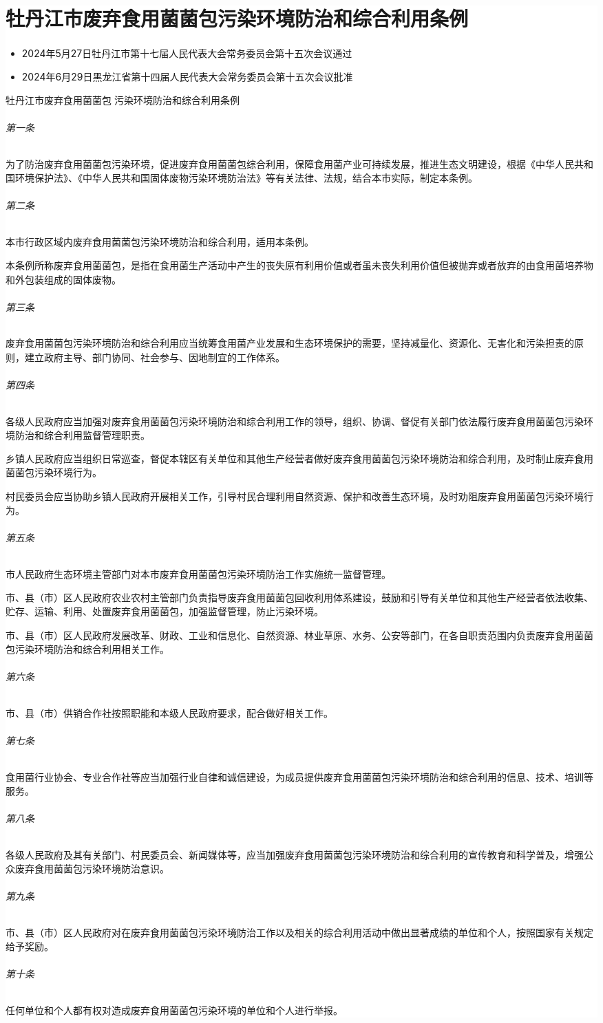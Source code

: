 # 牡丹江市废弃食用菌菌包污染环境防治和综合利用条例

- 2024年5月27日牡丹江市第十七届人民代表大会常务委员会第十五次会议通过

- 2024年6月29日黑龙江省第十四届人民代表大会常务委员会第十五次会议批准



牡丹江市废弃食用菌菌包 污染环境防治和综合利用条例

###### 第一条

为了防治废弃食用菌菌包污染环境，促进废弃食用菌菌包综合利用，保障食用菌产业可持续发展，推进生态文明建设，根据《中华人民共和国环境保护法》、《中华人民共和国固体废物污染环境防治法》等有关法律、法规，结合本市实际，制定本条例。

###### 第二条

本市行政区域内废弃食用菌菌包污染环境防治和综合利用，适用本条例。

本条例所称废弃食用菌菌包，是指在食用菌生产活动中产生的丧失原有利用价值或者虽未丧失利用价值但被抛弃或者放弃的由食用菌培养物和外包装组成的固体废物。

###### 第三条

废弃食用菌菌包污染环境防治和综合利用应当统筹食用菌产业发展和生态环境保护的需要，坚持减量化、资源化、无害化和污染担责的原则，建立政府主导、部门协同、社会参与、因地制宜的工作体系。

###### 第四条

各级人民政府应当加强对废弃食用菌菌包污染环境防治和综合利用工作的领导，组织、协调、督促有关部门依法履行废弃食用菌菌包污染环境防治和综合利用监督管理职责。

乡镇人民政府应当组织日常巡查，督促本辖区有关单位和其他生产经营者做好废弃食用菌菌包污染环境防治和综合利用，及时制止废弃食用菌菌包污染环境行为。

村民委员会应当协助乡镇人民政府开展相关工作，引导村民合理利用自然资源、保护和改善生态环境，及时劝阻废弃食用菌菌包污染环境行为。

###### 第五条

市人民政府生态环境主管部门对本市废弃食用菌菌包污染环境防治工作实施统一监督管理。

市、县（市）区人民政府农业农村主管部门负责指导废弃食用菌菌包回收利用体系建设，鼓励和引导有关单位和其他生产经营者依法收集、贮存、运输、利用、处置废弃食用菌菌包，加强监督管理，防止污染环境。

市、县（市）区人民政府发展改革、财政、工业和信息化、自然资源、林业草原、水务、公安等部门，在各自职责范围内负责废弃食用菌菌包污染环境防治和综合利用相关工作。

###### 第六条

市、县（市）供销合作社按照职能和本级人民政府要求，配合做好相关工作。

###### 第七条

食用菌行业协会、专业合作社等应当加强行业自律和诚信建设，为成员提供废弃食用菌菌包污染环境防治和综合利用的信息、技术、培训等服务。

###### 第八条

各级人民政府及其有关部门、村民委员会、新闻媒体等，应当加强废弃食用菌菌包污染环境防治和综合利用的宣传教育和科学普及，增强公众废弃食用菌菌包污染环境防治意识。

###### 第九条

市、县（市）区人民政府对在废弃食用菌菌包污染环境防治工作以及相关的综合利用活动中做出显著成绩的单位和个人，按照国家有关规定给予奖励。

###### 第十条

任何单位和个人都有权对造成废弃食用菌菌包污染环境的单位和个人进行举报。
